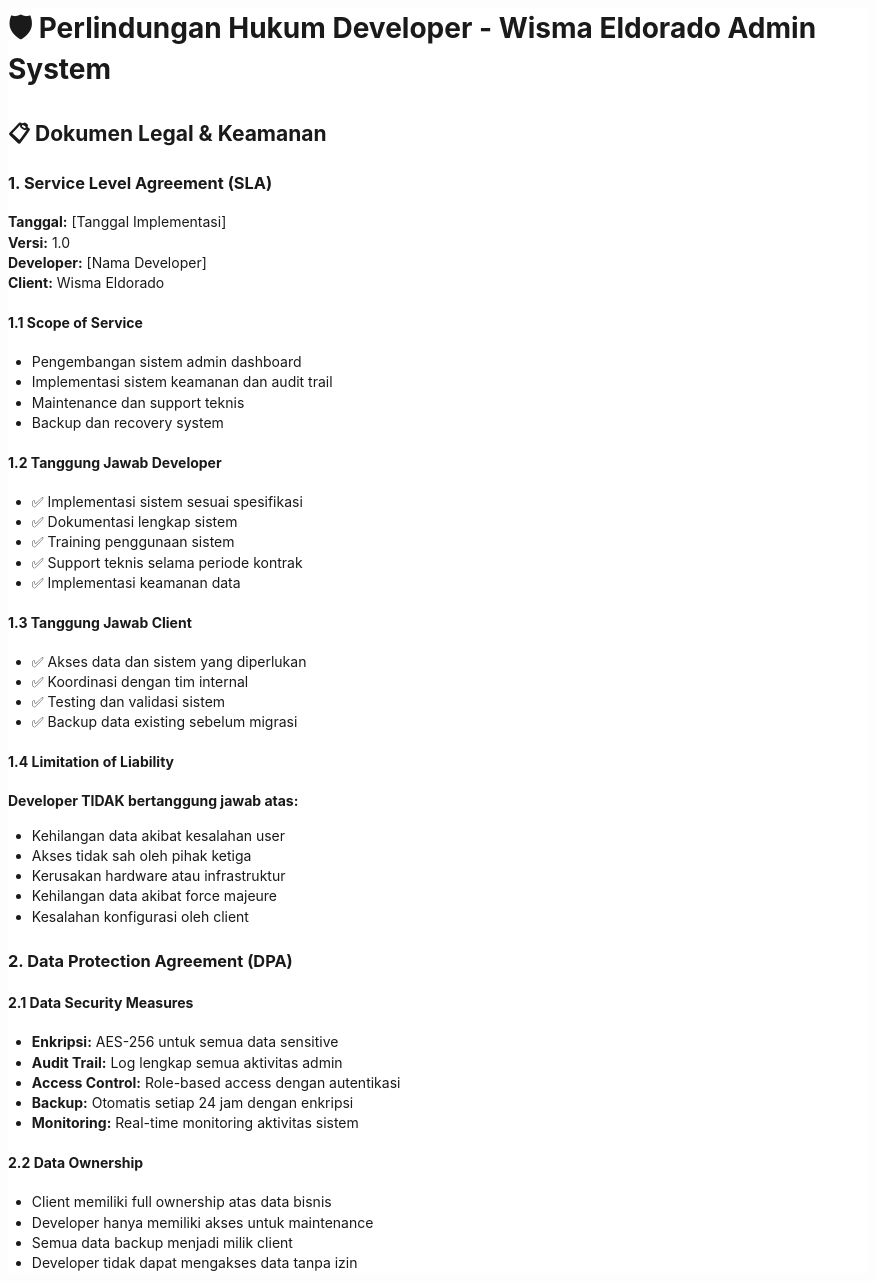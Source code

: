 # 🛡️ Perlindungan Hukum Developer - Wisma Eldorado Admin System

## 📋 Dokumen Legal & Keamanan

### 1. Service Level Agreement (SLA)

**Tanggal:** [Tanggal Implementasi]  
**Versi:** 1.0  
**Developer:** [Nama Developer]  
**Client:** Wisma Eldorado  

#### 1.1 Scope of Service
- Pengembangan sistem admin dashboard
- Implementasi sistem keamanan dan audit trail
- Maintenance dan support teknis
- Backup dan recovery system

#### 1.2 Tanggung Jawab Developer
- ✅ Implementasi sistem sesuai spesifikasi
- ✅ Dokumentasi lengkap sistem
- ✅ Training penggunaan sistem
- ✅ Support teknis selama periode kontrak
- ✅ Implementasi keamanan data

#### 1.3 Tanggung Jawab Client
- ✅ Akses data dan sistem yang diperlukan
- ✅ Koordinasi dengan tim internal
- ✅ Testing dan validasi sistem
- ✅ Backup data existing sebelum migrasi

#### 1.4 Limitation of Liability
**Developer TIDAK bertanggung jawab atas:**
- Kehilangan data akibat kesalahan user
- Akses tidak sah oleh pihak ketiga
- Kerusakan hardware atau infrastruktur
- Kehilangan data akibat force majeure
- Kesalahan konfigurasi oleh client

### 2. Data Protection Agreement (DPA)

#### 2.1 Data Security Measures
- **Enkripsi:** AES-256 untuk semua data sensitive
- **Audit Trail:** Log lengkap semua aktivitas admin
- **Access Control:** Role-based access dengan autentikasi
- **Backup:** Otomatis setiap 24 jam dengan enkripsi
- **Monitoring:** Real-time monitoring aktivitas sistem

#### 2.2 Data Ownership
- Client memiliki full ownership atas data bisnis
- Developer hanya memiliki akses untuk maintenance
- Semua data backup menjadi milik client
- Developer tidak dapat mengakses data tanpa izin
